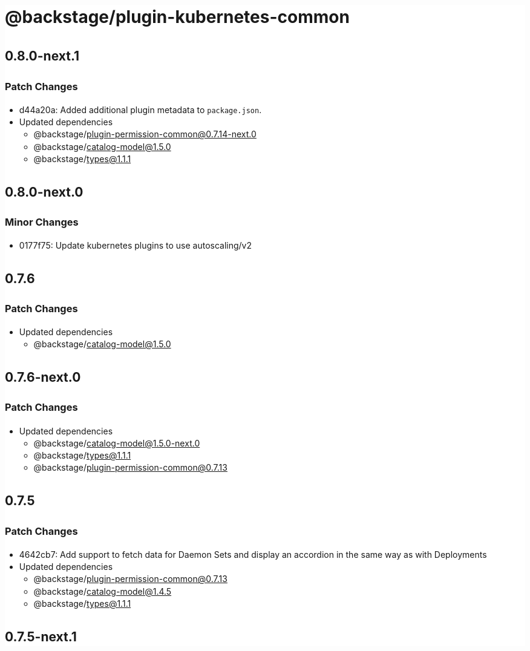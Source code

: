 # @backstage/plugin-kubernetes-common

## 0.8.0-next.1

### Patch Changes

- d44a20a: Added additional plugin metadata to `package.json`.
- Updated dependencies
  - @backstage/plugin-permission-common@0.7.14-next.0
  - @backstage/catalog-model@1.5.0
  - @backstage/types@1.1.1

## 0.8.0-next.0

### Minor Changes

- 0177f75: Update kubernetes plugins to use autoscaling/v2

## 0.7.6

### Patch Changes

- Updated dependencies
  - @backstage/catalog-model@1.5.0

## 0.7.6-next.0

### Patch Changes

- Updated dependencies
  - @backstage/catalog-model@1.5.0-next.0
  - @backstage/types@1.1.1
  - @backstage/plugin-permission-common@0.7.13

## 0.7.5

### Patch Changes

- 4642cb7: Add support to fetch data for Daemon Sets and display an accordion in the same way as with Deployments
- Updated dependencies
  - @backstage/plugin-permission-common@0.7.13
  - @backstage/catalog-model@1.4.5
  - @backstage/types@1.1.1

## 0.7.5-next.1
